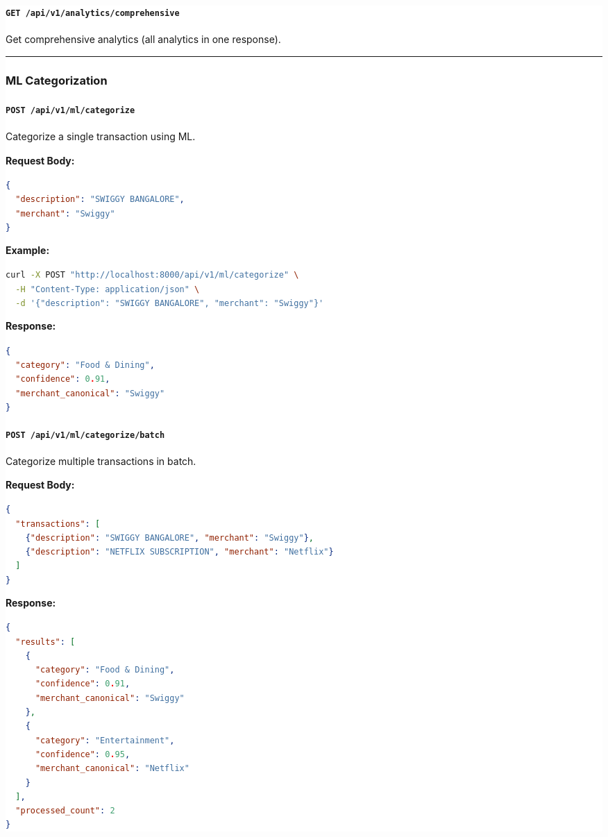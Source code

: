 #### `GET /api/v1/analytics/comprehensive`
Get comprehensive analytics (all analytics in one response).

---

### ML Categorization

#### `POST /api/v1/ml/categorize`
Categorize a single transaction using ML.

**Request Body:**
```json
{
  "description": "SWIGGY BANGALORE",
  "merchant": "Swiggy"
}
```

**Example:**
```bash
curl -X POST "http://localhost:8000/api/v1/ml/categorize" \
  -H "Content-Type: application/json" \
  -d '{"description": "SWIGGY BANGALORE", "merchant": "Swiggy"}'
```

**Response:**
```json
{
  "category": "Food & Dining",
  "confidence": 0.91,
  "merchant_canonical": "Swiggy"
}
```

#### `POST /api/v1/ml/categorize/batch`
Categorize multiple transactions in batch.

**Request Body:**
```json
{
  "transactions": [
    {"description": "SWIGGY BANGALORE", "merchant": "Swiggy"},
    {"description": "NETFLIX SUBSCRIPTION", "merchant": "Netflix"}
  ]
}
```

**Response:**
```json
{
  "results": [
    {
      "category": "Food & Dining",
      "confidence": 0.91,
      "merchant_canonical": "Swiggy"
    },
    {
      "category": "Entertainment",
      "confidence": 0.95,
      "merchant_canonical": "Netflix"
    }
  ],
  "processed_count": 2
}
```
